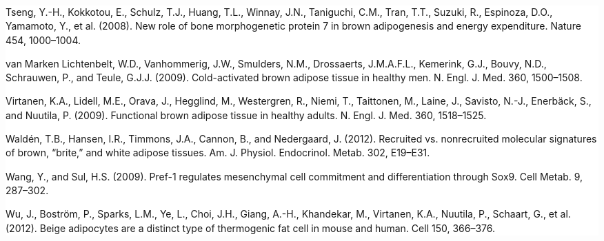 Tseng, Y.-H., Kokkotou, E., Schulz, T.J., Huang, T.L., Winnay, J.N., Taniguchi, C.M., Tran, T.T., Suzuki, R., Espinoza, D.O., Yamamoto, Y., et al. (2008). New role of bone morphogenetic protein 7 in brown adipogenesis and energy expenditure. Nature 454, 1000–1004.

van Marken Lichtenbelt, W.D., Vanhommerig, J.W., Smulders, N.M., Drossaerts, J.M.A.F.L., Kemerink, G.J., Bouvy, N.D., Schrauwen, P., and Teule, G.J.J. (2009). Cold-activated brown adipose tissue in healthy men. N. Engl. J. Med. 360, 1500–1508.

Virtanen, K.A., Lidell, M.E., Orava, J., Hegglind, M., Westergren, R., Niemi, T., Taittonen, M., Laine, J., Savisto, N.-J., Enerbäck, S., and Nuutila, P. (2009). Functional brown adipose tissue in healthy adults. N. Engl. J. Med. 360, 1518–1525.

Waldén, T.B., Hansen, I.R., Timmons, J.A., Cannon, B., and Nedergaard, J. (2012). Recruited vs. nonrecruited molecular signatures of brown, “brite,” and white adipose tissues. Am. J. Physiol. Endocrinol. Metab. 302, E19–E31.

Wang, Y., and Sul, H.S. (2009). Pref-1 regulates mesenchymal cell commitment and differentiation through Sox9. Cell Metab. 9, 287–302.

Wu, J., Boström, P., Sparks, L.M., Ye, L., Choi, J.H., Giang, A.-H., Khandekar, M., Virtanen, K.A., Nuutila, P., Schaart, G., et al. (2012). Beige adipocytes are a distinct type of thermogenic fat cell in mouse and human. Cell 150, 366–376.
